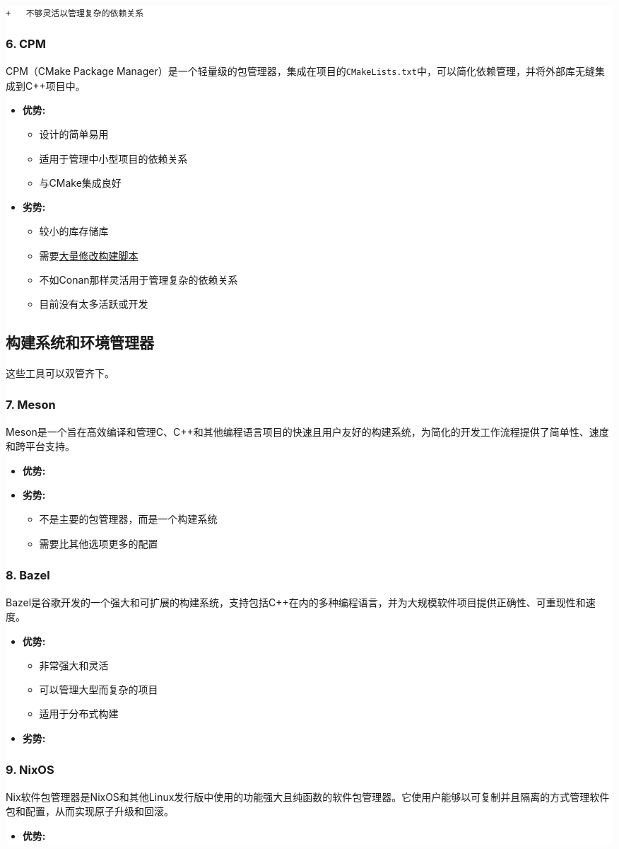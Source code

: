    +   不够灵活以管理复杂的依赖关系

### 6\. CPM[​](#6-cpm "6\. CPM的直达链接")

CPM（CMake Package Manager）是一个轻量级的包管理器，集成在项目的`CMakeLists.txt`中，可以简化依赖管理，并将外部库无缝集成到C++项目中。

+   **优势:**

    +   设计的简单易用

    +   适用于管理中小型项目的依赖关系

    +   与CMake集成良好

+   **劣势:**

    +   较小的库存储库

    +   需要[大量修改构建脚本](https://github.com/cpm-cmake/CPM.cmake/wiki/More-Snippets#rang)

    +   不如Conan那样灵活用于管理复杂的依赖关系

    +   目前没有太多活跃或开发

## 构建系统和环境管理器[​](#build-systems-and-environment-managers "构建系统和环境管理器的直达链接")

这些工具可以双管齐下。

### 7\. Meson[​](#7-meson "7\. Meson的直达链接")

Meson是一个旨在高效编译和管理C、C++和其他编程语言项目的快速且用户友好的构建系统，为简化的开发工作流程提供了简单性、速度和跨平台支持。

+   **优势:**

+   **劣势:**

    +   不是主要的包管理器，而是一个构建系统

    +   需要比其他选项更多的配置

### 8\. Bazel[​](#8-bazel "8\. Bazel的直达链接")

Bazel是谷歌开发的一个强大和可扩展的构建系统，支持包括C++在内的多种编程语言，并为大规模软件项目提供正确性、可重现性和速度。

+   **优势:**

    +   非常强大和灵活

    +   可以管理大型而复杂的项目

    +   适用于分布式构建

+   **劣势:**

### 9\. NixOS[​](#9-nixos "9\. NixOS的直达链接")

Nix软件包管理器是NixOS和其他Linux发行版中使用的功能强大且纯函数的软件包管理器。它使用户能够以可复制并且隔离的方式管理软件包和配置，从而实现原子升级和回滚。

+   **优势:**
